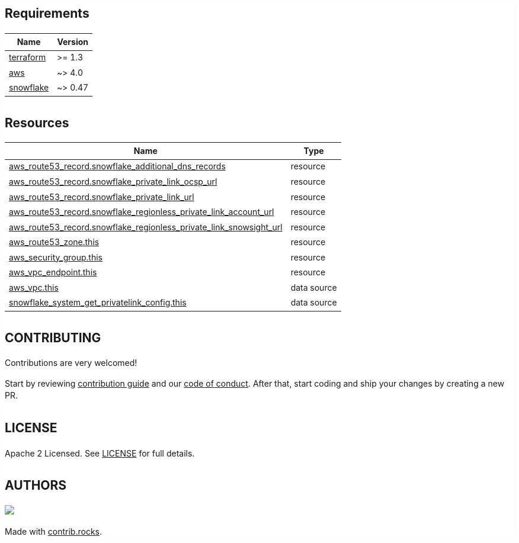 ## Requirements

| Name | Version |
|------|---------|
| <a name="requirement_terraform"></a> [terraform](#requirement\_terraform) | >= 1.3 |
| <a name="requirement_aws"></a> [aws](#requirement\_aws) | ~> 4.0 |
| <a name="requirement_snowflake"></a> [snowflake](#requirement\_snowflake) | ~> 0.47 |

## Resources

| Name | Type |
|------|------|
| [aws_route53_record.snowflake_additional_dns_records](https://registry.terraform.io/providers/hashicorp/aws/latest/docs/resources/route53_record) | resource |
| [aws_route53_record.snowflake_private_link_ocsp_url](https://registry.terraform.io/providers/hashicorp/aws/latest/docs/resources/route53_record) | resource |
| [aws_route53_record.snowflake_private_link_url](https://registry.terraform.io/providers/hashicorp/aws/latest/docs/resources/route53_record) | resource |
| [aws_route53_record.snowflake_regionless_private_link_account_url](https://registry.terraform.io/providers/hashicorp/aws/latest/docs/resources/route53_record) | resource |
| [aws_route53_record.snowflake_regionless_private_link_snowsight_url](https://registry.terraform.io/providers/hashicorp/aws/latest/docs/resources/route53_record) | resource |
| [aws_route53_zone.this](https://registry.terraform.io/providers/hashicorp/aws/latest/docs/resources/route53_zone) | resource |
| [aws_security_group.this](https://registry.terraform.io/providers/hashicorp/aws/latest/docs/resources/security_group) | resource |
| [aws_vpc_endpoint.this](https://registry.terraform.io/providers/hashicorp/aws/latest/docs/resources/vpc_endpoint) | resource |
| [aws_vpc.this](https://registry.terraform.io/providers/hashicorp/aws/latest/docs/data-sources/vpc) | data source |
| [snowflake_system_get_privatelink_config.this](https://registry.terraform.io/providers/Snowflake-Labs/snowflake/latest/docs/data-sources/system_get_privatelink_config) | data source |


## CONTRIBUTING

Contributions are very welcomed!

Start by reviewing [contribution guide](CONTRIBUTING.md) and our [code of conduct](CODE_OF_CONDUCT.md). After that, start coding and ship your changes by creating a new PR.

## LICENSE

Apache 2 Licensed. See [LICENSE](LICENSE) for full details.

## AUTHORS


<a href="https://github.com/getindata/snowflake-privatelink-aws/graphs/contributors">
  <img src="https://contrib.rocks/image?repo=getindata/terraform-snowflake-privatelink-aws" />
</a>

Made with [contrib.rocks](https://contrib.rocks).
